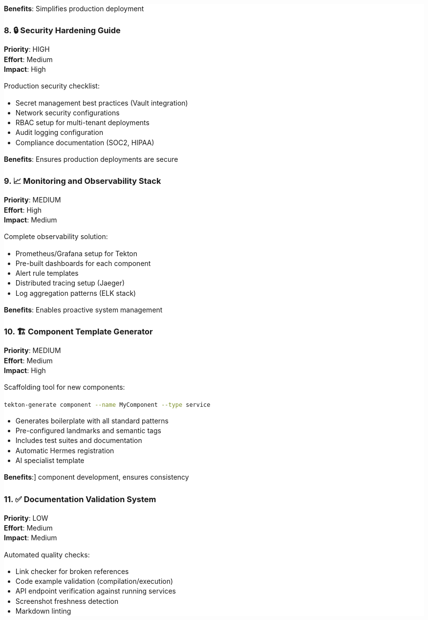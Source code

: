 **Benefits**: Simplifies production deployment

### 8. 🔒 Security Hardening Guide
**Priority**: HIGH  
**Effort**: Medium  
**Impact**: High

Production security checklist:
- Secret management best practices (Vault integration)
- Network security configurations
- RBAC setup for multi-tenant deployments
- Audit logging configuration
- Compliance documentation (SOC2, HIPAA)

**Benefits**: Ensures production deployments are secure

### 9. 📈 Monitoring and Observability Stack
**Priority**: MEDIUM  
**Effort**: High  
**Impact**: Medium

Complete observability solution:
- Prometheus/Grafana setup for Tekton
- Pre-built dashboards for each component
- Alert rule templates
- Distributed tracing setup (Jaeger)
- Log aggregation patterns (ELK stack)

**Benefits**: Enables proactive system management

### 10. 🏗️ Component Template Generator
**Priority**: MEDIUM  
**Effort**: Medium  
**Impact**: High

Scaffolding tool for new components:
```bash
tekton-generate component --name MyComponent --type service
```
- Generates boilerplate with all standard patterns
- Pre-configured landmarks and semantic tags
- Includes test suites and documentation
- Automatic Hermes registration
- AI specialist template

**Benefits**:] component development, ensures consistency

### 11. ✅ Documentation Validation System
**Priority**: LOW  
**Effort**: Medium  
**Impact**: Medium

Automated quality checks:
- Link checker for broken references
- Code example validation (compilation/execution)
- API endpoint verification against running services
- Screenshot freshness detection
- Markdown linting
